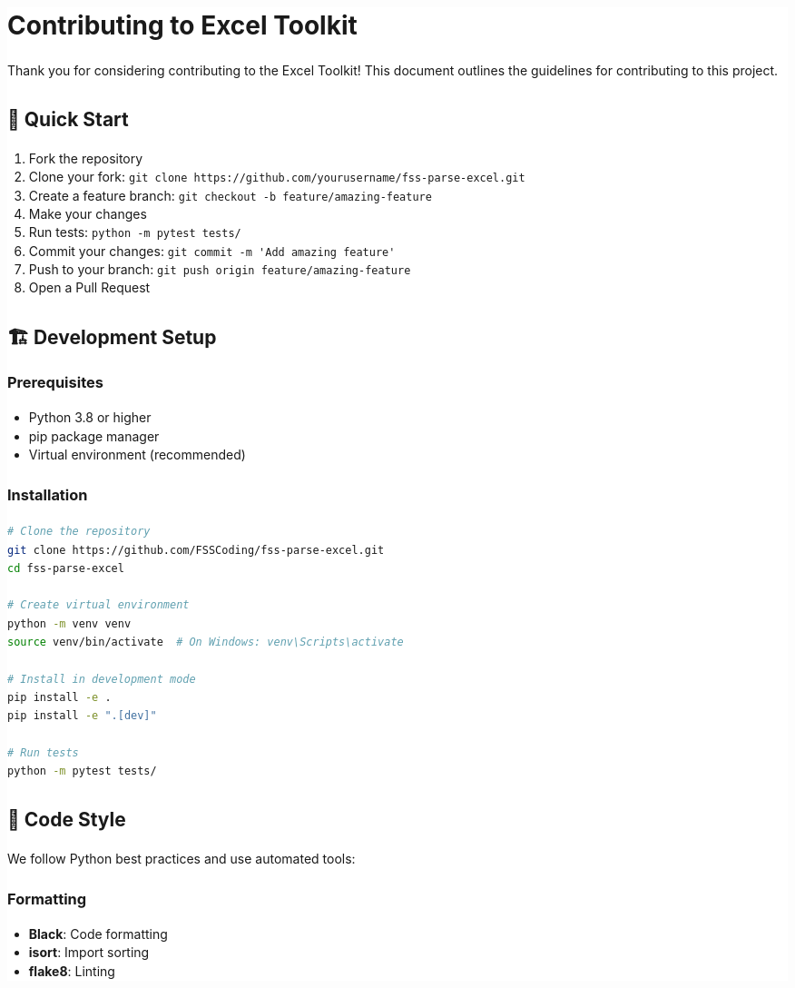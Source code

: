 # Contributing to Excel Toolkit

Thank you for considering contributing to the Excel Toolkit! This document outlines the guidelines for contributing to this project.

## 🚀 Quick Start

1. Fork the repository
2. Clone your fork: `git clone https://github.com/yourusername/fss-parse-excel.git`
3. Create a feature branch: `git checkout -b feature/amazing-feature`
4. Make your changes
5. Run tests: `python -m pytest tests/`
6. Commit your changes: `git commit -m 'Add amazing feature'`
7. Push to your branch: `git push origin feature/amazing-feature`
8. Open a Pull Request

## 🏗️ Development Setup

### Prerequisites
- Python 3.8 or higher
- pip package manager
- Virtual environment (recommended)

### Installation
```bash
# Clone the repository
git clone https://github.com/FSSCoding/fss-parse-excel.git
cd fss-parse-excel

# Create virtual environment
python -m venv venv
source venv/bin/activate  # On Windows: venv\Scripts\activate

# Install in development mode
pip install -e .
pip install -e ".[dev]"

# Run tests
python -m pytest tests/
```

## 📝 Code Style

We follow Python best practices and use automated tools:

### Formatting
- **Black**: Code formatting
- **isort**: Import sorting
- **flake8**: Linting
